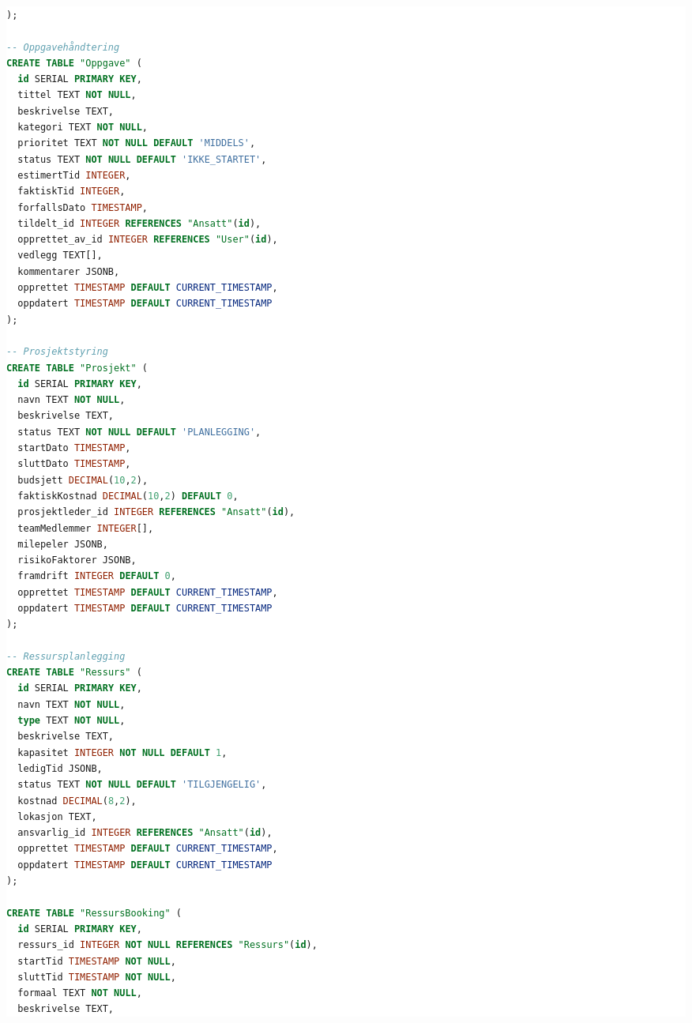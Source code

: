 ```sql
);

-- Oppgavehåndtering
CREATE TABLE "Oppgave" (
  id SERIAL PRIMARY KEY,
  tittel TEXT NOT NULL,
  beskrivelse TEXT,
  kategori TEXT NOT NULL,
  prioritet TEXT NOT NULL DEFAULT 'MIDDELS',
  status TEXT NOT NULL DEFAULT 'IKKE_STARTET',
  estimertTid INTEGER,
  faktiskTid INTEGER,
  forfallsDato TIMESTAMP,
  tildelt_id INTEGER REFERENCES "Ansatt"(id),
  opprettet_av_id INTEGER REFERENCES "User"(id),
  vedlegg TEXT[],
  kommentarer JSONB,
  opprettet TIMESTAMP DEFAULT CURRENT_TIMESTAMP,
  oppdatert TIMESTAMP DEFAULT CURRENT_TIMESTAMP
);

-- Prosjektstyring
CREATE TABLE "Prosjekt" (
  id SERIAL PRIMARY KEY,
  navn TEXT NOT NULL,
  beskrivelse TEXT,
  status TEXT NOT NULL DEFAULT 'PLANLEGGING',
  startDato TIMESTAMP,
  sluttDato TIMESTAMP,
  budsjett DECIMAL(10,2),
  faktiskKostnad DECIMAL(10,2) DEFAULT 0,
  prosjektleder_id INTEGER REFERENCES "Ansatt"(id),
  teamMedlemmer INTEGER[],
  milepeler JSONB,
  risikoFaktorer JSONB,
  framdrift INTEGER DEFAULT 0,
  opprettet TIMESTAMP DEFAULT CURRENT_TIMESTAMP,
  oppdatert TIMESTAMP DEFAULT CURRENT_TIMESTAMP
);

-- Ressursplanlegging
CREATE TABLE "Ressurs" (
  id SERIAL PRIMARY KEY,
  navn TEXT NOT NULL,
  type TEXT NOT NULL,
  beskrivelse TEXT,
  kapasitet INTEGER NOT NULL DEFAULT 1,
  ledigTid JSONB,
  status TEXT NOT NULL DEFAULT 'TILGJENGELIG',
  kostnad DECIMAL(8,2),
  lokasjon TEXT,
  ansvarlig_id INTEGER REFERENCES "Ansatt"(id),
  opprettet TIMESTAMP DEFAULT CURRENT_TIMESTAMP,
  oppdatert TIMESTAMP DEFAULT CURRENT_TIMESTAMP
);

CREATE TABLE "RessursBooking" (
  id SERIAL PRIMARY KEY,
  ressurs_id INTEGER NOT NULL REFERENCES "Ressurs"(id),
  startTid TIMESTAMP NOT NULL,
  sluttTid TIMESTAMP NOT NULL,
  formaal TEXT NOT NULL,
  beskrivelse TEXT,
```